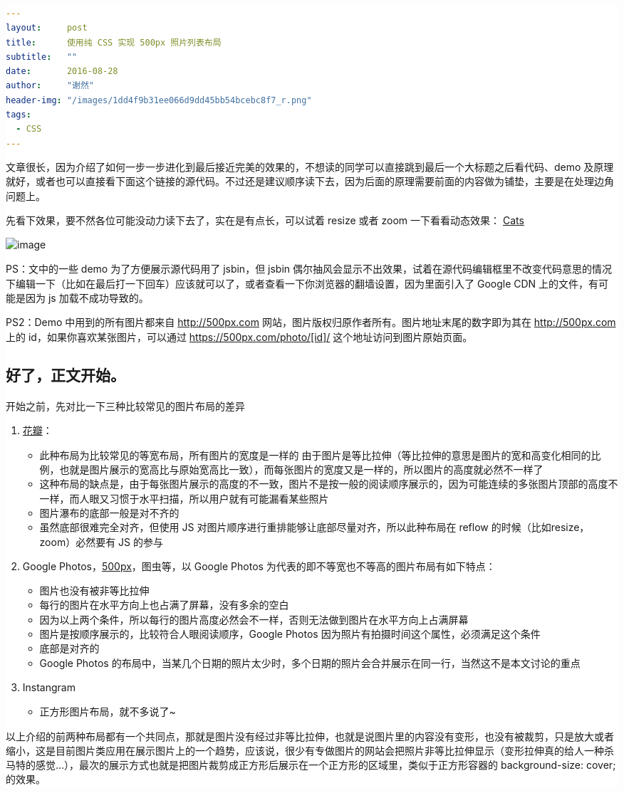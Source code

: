 ```yaml
---
layout:     post
title:      使用纯 CSS 实现 500px 照片列表布局
subtitle:   ""
date:       2016-08-28
author:     "谢然"
header-img: "/images/1dd4f9b31ee066d9dd45bb54bcebc8f7_r.png"
tags:
  - CSS
---
```


文章很长，因为介绍了如何一步一步进化到最后接近完美的效果的，不想读的同学可以直接跳到最后一个大标题之后看代码、demo 及原理就好，或者也可以直接看下面这个链接的源代码。不过还是建议顺序读下去，因为后面的原理需要前面的内容做为铺垫，主要是在处理边角问题上。

先看下效果，要不然各位可能没动力读下去了，实在是有点长，可以试着 resize 或者 zoom 一下看看动态效果： [Cats](https://xieranmaya.github.io/images/cats/cats.html)

![image](/images/e20db23e05c534678cddee9f4c6f6aca_r.png)

PS：文中的一些 demo 为了方便展示源代码用了 jsbin，但 jsbin 偶尔抽风会显示不出效果，试着在源代码编辑框里不改变代码意思的情况下编辑一下（比如在最后打一下回车）应该就可以了，或者查看一下你浏览器的翻墙设置，因为里面引入了 Google CDN 上的文件，有可能是因为 js 加载不成功导致的。

PS2：Demo 中用到的所有图片都来自 http://500px.com 网站，图片版权归原作者所有。图片地址末尾的数字即为其在 http://500px.com 上的 id，如果你喜欢某张图片，可以通过 https://500px.com/photo/[id]/ 这个地址访问到图片原始页面。

## 好了，正文开始。

开始之前，先对比一下三种比较常见的图片布局的差异

1. [花瓣](http://huaban.com/boards/20002009/)：

    * 此种布局为比较常见的等宽布局，所有图片的宽度是一样的
由于图片是等比拉伸（等比拉伸的意思是图片的宽和高变化相同的比例，也就是图片展示的宽高比与原始宽高比一致），而每张图片的宽度又是一样的，所以图片的高度就必然不一样了
    * 这种布局的缺点是，由于每张图片展示的高度的不一致，图片不是按一般的阅读顺序展示的，因为可能连续的多张图片顶部的高度不一样，而人眼又习惯于水平扫描，所以用户就有可能漏看某些照片
    * 图片瀑布的底部一般是对不齐的
    * 虽然底部很难完全对齐，但使用 JS 对图片顺序进行重排能够让底部尽量对齐，所以此种布局在 reflow 的时候（比如resize，zoom）必然要有 JS 的参与

2. Google Photos，[500px](https://500px.com/popular)，图虫等，以 Google Photos 为代表的即不等宽也不等高的图片布局有如下特点：

    * 图片也没有被非等比拉伸
    * 每行的图片在水平方向上也占满了屏幕，没有多余的空白
    * 因为以上两个条件，所以每行的图片高度必然会不一样，否则无法做到图片在水平方向上占满屏幕
    * 图片是按顺序展示的，比较符合人眼阅读顺序，Google Photos 因为照片有拍摄时间这个属性，必须满足这个条件
    * 底部是对齐的
    * Google Photos 的布局中，当某几个日期的照片太少时，多个日期的照片会合并展示在同一行，当然这不是本文讨论的重点

3. Instangram

    * 正方形图片布局，就不多说了~

以上介绍的前两种布局都有一个共同点，那就是图片没有经过非等比拉伸，也就是说图片里的内容没有变形，也没有被裁剪，只是放大或者缩小，这是目前图片类应用在展示图片上的一个趋势，应该说，很少有专做图片的网站会把照片非等比拉伸显示（变形拉伸真的给人一种杀马特的感觉…），最次的展示方式也就是把图片裁剪成正方形后展示在一个正方形的区域里，类似于正方形容器的 background-size: cover; 的效果。

